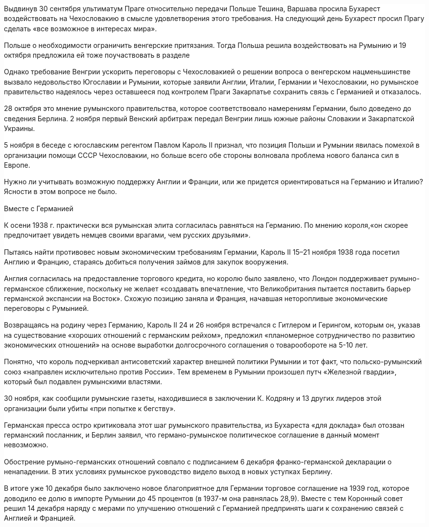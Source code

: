 Выдвинув 30 сентября ультиматум Праге относительно передачи Польше Тешина, Варшава просила Бухарест воздействовать на Чехословакию в смысле удовлетворения этого требования. На следующий день Бухарест просил Прагу сделать «все возможное в интересах мира».

Польше о необходимости ограничить венгерские притязания. Тогда Польша решила воздействовать на Румынию и 19 октября предложила ей тоже поучаствовать в разделе

Однако требование Венгрии ускорить переговоры с Чехословакией о решении вопроса о венгерском нацменьшинстве вызвало недовольство Югославии и Румынии, которые заявили Англии, Италии, Германии и Чехословакии, но румынское правительство надеялось через оставшееся под контролем Праги Закарпатье сохранить связь с Германией и отказалось.

28 октября это мнение румынского правительства, которое соответствовало намерениям Германии, было доведено до сведения Берлина. 2 ноября первый Венский арбитраж передал Венгрии лишь южные районы Словакии и Закарпатской Украины.

5 ноября в беседе с югославским регентом Павлом Кароль II признал, что позиция Польши и Румынии явилась помехой в организации помощи СССР Чехословакии, но больше всего обе стороны волновала проблема нового баланса сил в Европе.

Нужно ли учитывать возможную поддержку Англии и Франции, или же придется ориентироваться на Германию и Италию? Ясности в этом вопросе не было.

Вместе с Германией

К осени 1938 г. практически вся румынская элита согласилась равняться на Германию. По мнению короля,«он скорее предпочитает увидеть немцев своими врагами, чем русских друзьями».

Пытаясь найти противовес новым экономическим требованиям Германии, Кароль II 15–21 ноября 1938 года посетил Англию и Францию, стараясь добиться получения займов для закупок вооружения.

Англия согласилась на предоставление торгового кредита, но королю было заявлено, что Лондон поддерживает румыно-германское сближение, поскольку не желает «создавать впечатление, что Великобритания пытается поставить барьер германской экспансии на Восток». Схожую позицию заняла и Франция, начавшая неторопливые экономические переговоры с Румынией.

Возвращаясь на родину через Германию, Кароль II 24 и 26 ноября встречался с Гитлером и Герингом, которым он, указав на существование «хороших отношений с германским рейхом», предложил «планомерное сотрудничество по развитию экономических отношений» на основе выработки долгосрочного соглашения о товарообороте на 5-10 лет.

Понятно, что король подчеркивал антисоветский характер внешней политики Румынии и тот факт, что польско-румынский союз «направлен исключительно против России». Тем временем в Румынии произошел путч «Железной гвардии», который был подавлен румынскими властями.

30 ноября, как сообщили румынские газеты, находившиеся в заключении К. Кодряну и 13 других лидеров этой организации были убиты «при попытке к бегству».

Германская пресса остро критиковала этот шаг румынского правительства, из Бухареста «для доклада» был отозван германский посланник, и Берлин заявил, что германо-румынское политическое соглашение в данный момент невозможно.

Обострение румыно-германских отношений совпало с подписанием 6 декабря франко-германской декларации о ненападении. В этих условиях румынское руководство видело выход в новых уступках Берлину.

В итоге уже 10 декабря было заключено новое благоприятное для Германии торговое соглашение на 1939 год, которое доводило ее долю в импорте Румынии до 45 процентов (в 1937-м она равнялась 28,9). Вместе с тем Коронный совет решил 14 декабря наряду с мерами по улучшению отношений с Германией предпринять шаги к сохранению связей с Англией и Францией.
